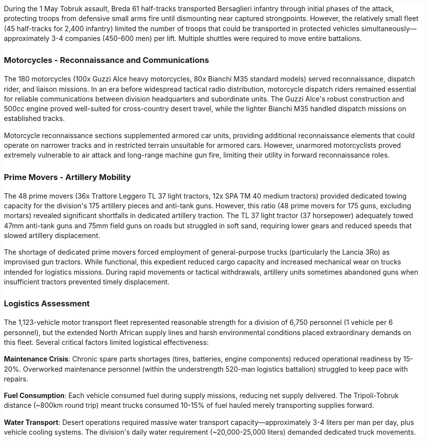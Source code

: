 During the 1 May Tobruk assault, Breda 61 half-tracks transported Bersaglieri infantry through initial phases of the attack, protecting troops from defensive small arms fire until dismounting near captured strongpoints. However, the relatively small fleet (45 half-tracks for 2,400 infantry) limited the number of troops that could be transported in protected vehicles simultaneously—approximately 3-4 companies (450-600 men) per lift. Multiple shuttles were required to move entire battalions.

### Motorcycles - Reconnaissance and Communications

The 180 motorcycles (100x Guzzi Alce heavy motorcycles, 80x Bianchi M35 standard models) served reconnaissance, dispatch rider, and liaison missions. In an era before widespread tactical radio distribution, motorcycle dispatch riders remained essential for reliable communications between division headquarters and subordinate units. The Guzzi Alce's robust construction and 500cc engine proved well-suited for cross-country desert travel, while the lighter Bianchi M35 handled dispatch missions on established tracks.

Motorcycle reconnaissance sections supplemented armored car units, providing additional reconnaissance elements that could operate on narrower tracks and in restricted terrain unsuitable for armored cars. However, unarmored motorcyclists proved extremely vulnerable to air attack and long-range machine gun fire, limiting their utility in forward reconnaissance roles.

### Prime Movers - Artillery Mobility

The 48 prime movers (36x Trattore Leggero TL 37 light tractors, 12x SPA TM 40 medium tractors) provided dedicated towing capacity for the division's 175 artillery pieces and anti-tank guns. However, this ratio (48 prime movers for 175 guns, excluding mortars) revealed significant shortfalls in dedicated artillery traction. The TL 37 light tractor (37 horsepower) adequately towed 47mm anti-tank guns and 75mm field guns on roads but struggled in soft sand, requiring lower gears and reduced speeds that slowed artillery displacement.

The shortage of dedicated prime movers forced employment of general-purpose trucks (particularly the Lancia 3Ro) as improvised gun tractors. While functional, this expedient reduced cargo capacity and increased mechanical wear on trucks intended for logistics missions. During rapid movements or tactical withdrawals, artillery units sometimes abandoned guns when insufficient tractors prevented timely displacement.

### Logistics Assessment

The 1,123-vehicle motor transport fleet represented reasonable strength for a division of 6,750 personnel (1 vehicle per 6 personnel), but the extended North African supply lines and harsh environmental conditions placed extraordinary demands on this fleet. Several critical factors limited logistical effectiveness:

**Maintenance Crisis**: Chronic spare parts shortages (tires, batteries, engine components) reduced operational readiness by 15-20%. Overworked maintenance personnel (within the understrength 520-man logistics battalion) struggled to keep pace with repairs.

**Fuel Consumption**: Each vehicle consumed fuel during supply missions, reducing net supply delivered. The Tripoli-Tobruk distance (~800km round trip) meant trucks consumed 10-15% of fuel hauled merely transporting supplies forward.

**Water Transport**: Desert operations required massive water transport capacity—approximately 3-4 liters per man per day, plus vehicle cooling systems. The division's daily water requirement (~20,000-25,000 liters) demanded dedicated truck movements.
